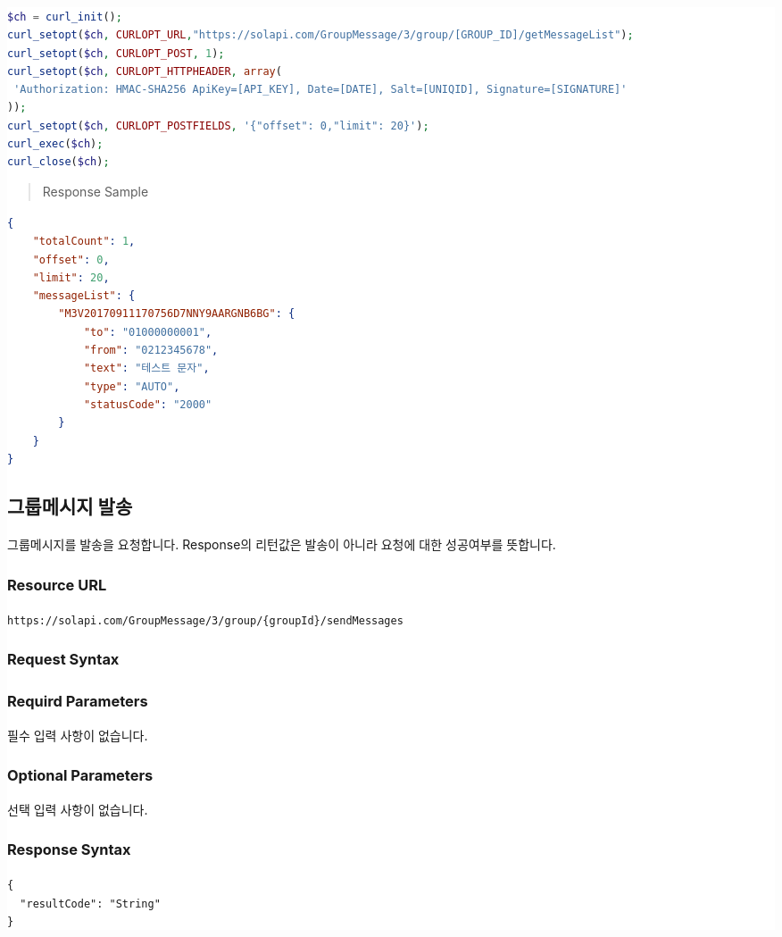 ```php
$ch = curl_init();
curl_setopt($ch, CURLOPT_URL,"https://solapi.com/GroupMessage/3/group/[GROUP_ID]/getMessageList");
curl_setopt($ch, CURLOPT_POST, 1);
curl_setopt($ch, CURLOPT_HTTPHEADER, array(
 'Authorization: HMAC-SHA256 ApiKey=[API_KEY], Date=[DATE], Salt=[UNIQID], Signature=[SIGNATURE]'
));
curl_setopt($ch, CURLOPT_POSTFIELDS, '{"offset": 0,"limit": 20}');
curl_exec($ch);
curl_close($ch);
```
> Response Sample
```json
{
    "totalCount": 1,
    "offset": 0,
    "limit": 20,
    "messageList": {
        "M3V20170911170756D7NNY9AARGNB6BG": {
            "to": "01000000001",
            "from": "0212345678",
            "text": "테스트 문자",
            "type": "AUTO",
            "statusCode": "2000"
        }
    }
}
```

## 그룹메시지 발송
그룹메시지를 발송을 요청합니다. Response의 리턴값은 발송이 아니라 요청에 대한 성공여부를 뜻합니다.

### Resource URL
`https://solapi.com/GroupMessage/3/group/{groupId}/sendMessages`

### Request Syntax

```syntax

```

### Requird Parameters
필수 입력 사항이 없습니다.

### Optional Parameters
선택 입력 사항이 없습니다.

### Response Syntax

```syntax
{
  "resultCode": "String"
}
```
